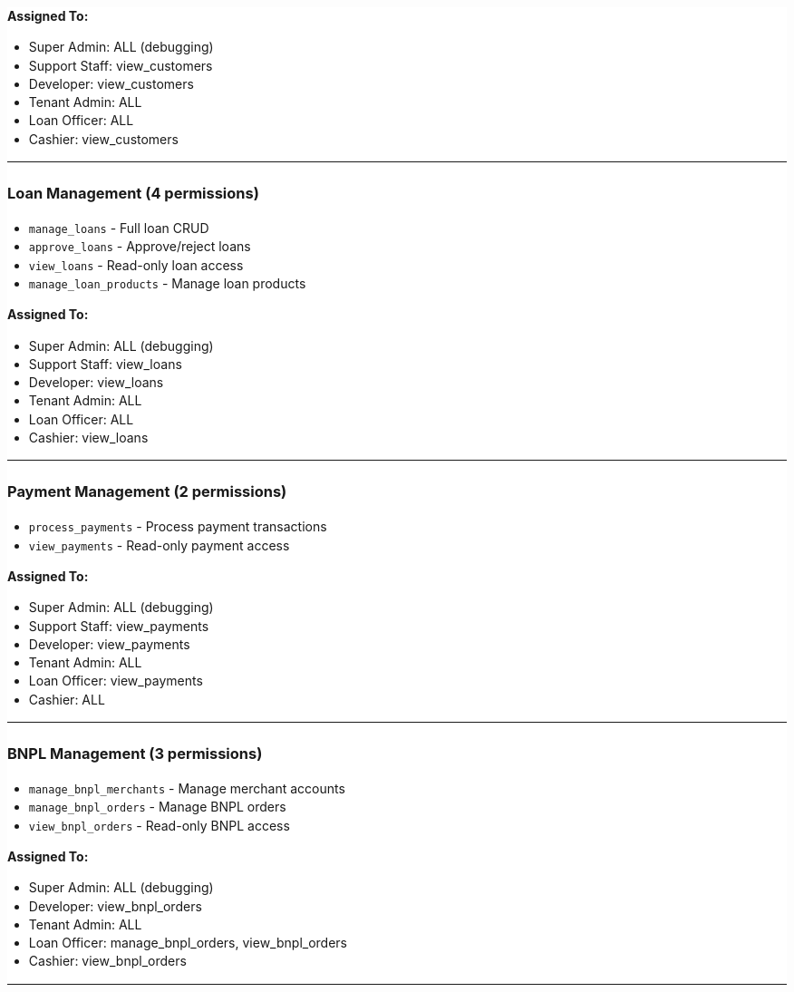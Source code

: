 **Assigned To:**
- Super Admin: ALL (debugging)
- Support Staff: view_customers
- Developer: view_customers
- Tenant Admin: ALL
- Loan Officer: ALL
- Cashier: view_customers

---

### Loan Management (4 permissions)
- `manage_loans` - Full loan CRUD
- `approve_loans` - Approve/reject loans
- `view_loans` - Read-only loan access
- `manage_loan_products` - Manage loan products

**Assigned To:**
- Super Admin: ALL (debugging)
- Support Staff: view_loans
- Developer: view_loans
- Tenant Admin: ALL
- Loan Officer: ALL
- Cashier: view_loans

---

### Payment Management (2 permissions)
- `process_payments` - Process payment transactions
- `view_payments` - Read-only payment access

**Assigned To:**
- Super Admin: ALL (debugging)
- Support Staff: view_payments
- Developer: view_payments
- Tenant Admin: ALL
- Loan Officer: view_payments
- Cashier: ALL

---

### BNPL Management (3 permissions)
- `manage_bnpl_merchants` - Manage merchant accounts
- `manage_bnpl_orders` - Manage BNPL orders
- `view_bnpl_orders` - Read-only BNPL access

**Assigned To:**
- Super Admin: ALL (debugging)
- Developer: view_bnpl_orders
- Tenant Admin: ALL
- Loan Officer: manage_bnpl_orders, view_bnpl_orders
- Cashier: view_bnpl_orders

---
